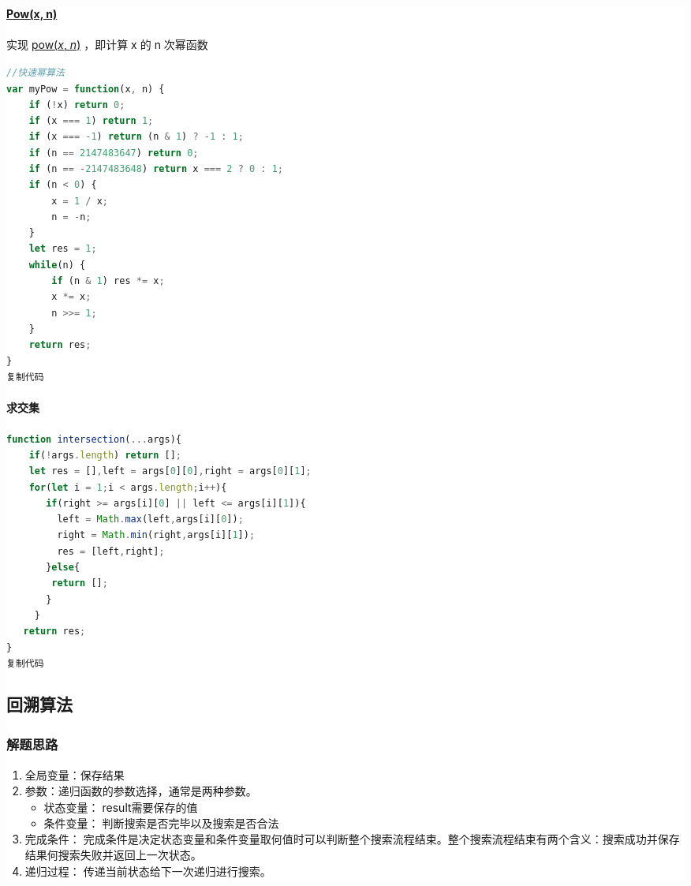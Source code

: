 
#### [Pow(x, n)](https://leetcode-cn.com/problems/powx-n/)

实现 [pow(*x*, *n*)](https://www.cplusplus.com/reference/valarray/pow/) ，即计算 x 的 n 次幂函数

```js
//快速幂算法
var myPow = function(x, n) {
    if (!x) return 0;
    if (x === 1) return 1;
    if (x === -1) return (n & 1) ? -1 : 1;
    if (n == 2147483647) return 0;
    if (n == -2147483648) return x === 2 ? 0 : 1;
    if (n < 0) {
        x = 1 / x;
        n = -n;
    }
    let res = 1;
    while(n) {
        if (n & 1) res *= x;
        x *= x;
        n >>= 1;
    }
    return res;
}
复制代码
```

#### 求交集

```js
function intersection(...args){
	if(!args.length) return [];
    let res = [],left = args[0][0],right = args[0][1];
    for(let i = 1;i < args.length;i++){
       if(right >= args[i][0] || left <= args[i][1]){
         left = Math.max(left,args[i][0]);
         right = Math.min(right,args[i][1]);
         res = [left,right];
       }else{
        return [];
       }
     }
   return res;
}
复制代码
```

## 回溯算法

### 解题思路

1. 全局变量：保存结果
2. 参数：递归函数的参数选择，通常是两种参数。
   - 状态变量： result需要保存的值
   - 条件变量： 判断搜索是否完毕以及搜索是否合法
3. 完成条件： 完成条件是决定状态变量和条件变量取何值时可以判断整个搜索流程结束。整个搜索流程结束有两个含义：搜索成功并保存结果何搜索失败并返回上一次状态。
4. 递归过程： 传递当前状态给下一次递归进行搜索。
